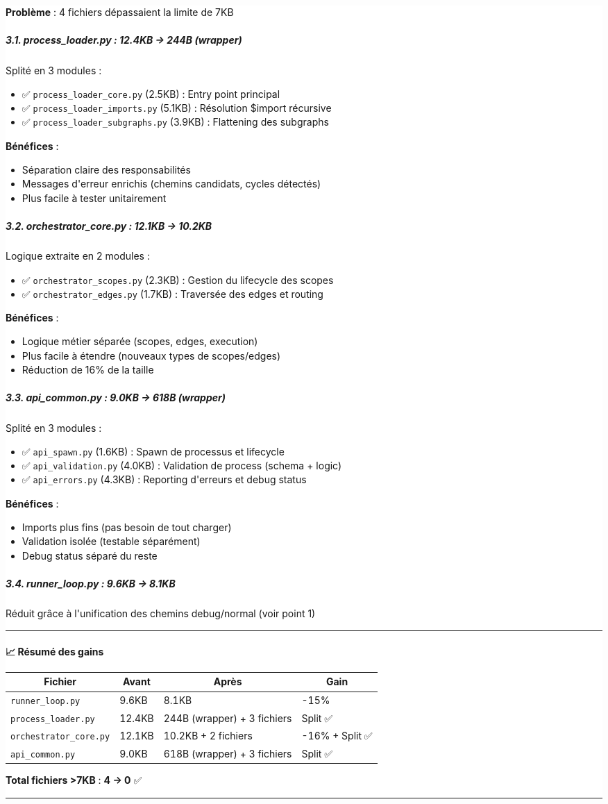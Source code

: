 **Problème** : 4 fichiers dépassaient la limite de 7KB

##### 3.1. **process_loader.py** : 12.4KB → 244B (wrapper)
Splité en 3 modules :
- ✅ `process_loader_core.py` (2.5KB) : Entry point principal
- ✅ `process_loader_imports.py` (5.1KB) : Résolution $import récursive
- ✅ `process_loader_subgraphs.py` (3.9KB) : Flattening des subgraphs

**Bénéfices** :
- Séparation claire des responsabilités
- Messages d'erreur enrichis (chemins candidats, cycles détectés)
- Plus facile à tester unitairement

##### 3.2. **orchestrator_core.py** : 12.1KB → 10.2KB
Logique extraite en 2 modules :
- ✅ `orchestrator_scopes.py` (2.3KB) : Gestion du lifecycle des scopes
- ✅ `orchestrator_edges.py` (1.7KB) : Traversée des edges et routing

**Bénéfices** :
- Logique métier séparée (scopes, edges, execution)
- Plus facile à étendre (nouveaux types de scopes/edges)
- Réduction de 16% de la taille

##### 3.3. **api_common.py** : 9.0KB → 618B (wrapper)
Splité en 3 modules :
- ✅ `api_spawn.py` (1.6KB) : Spawn de processus et lifecycle
- ✅ `api_validation.py` (4.0KB) : Validation de process (schema + logic)
- ✅ `api_errors.py` (4.3KB) : Reporting d'erreurs et debug status

**Bénéfices** :
- Imports plus fins (pas besoin de tout charger)
- Validation isolée (testable séparément)
- Debug status séparé du reste

##### 3.4. **runner_loop.py** : 9.6KB → 8.1KB
Réduit grâce à l'unification des chemins debug/normal (voir point 1)

---

#### 📈 **Résumé des gains**

| Fichier | Avant | Après | Gain |
|---------|-------|-------|------|
| `runner_loop.py` | 9.6KB | 8.1KB | -15% |
| `process_loader.py` | 12.4KB | 244B (wrapper) + 3 fichiers | Split ✅ |
| `orchestrator_core.py` | 12.1KB | 10.2KB + 2 fichiers | -16% + Split ✅ |
| `api_common.py` | 9.0KB | 618B (wrapper) + 3 fichiers | Split ✅ |

**Total fichiers >7KB** : **4 → 0** ✅

---
